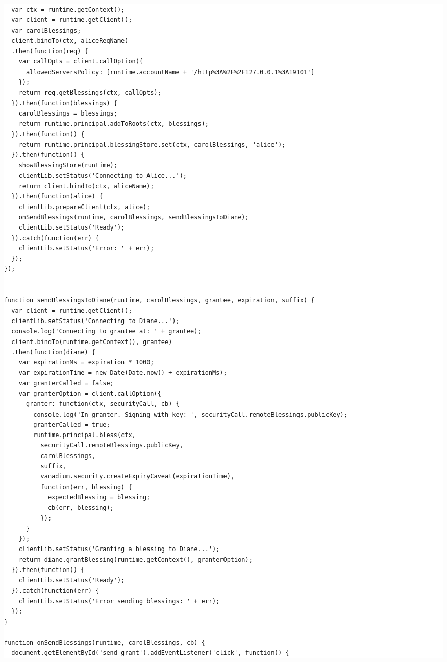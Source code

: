 ```
  var ctx = runtime.getContext();
  var client = runtime.getClient();
  var carolBlessings;
  client.bindTo(ctx, aliceReqName)
  .then(function(req) {
    var callOpts = client.callOption({
      allowedServersPolicy: [runtime.accountName + '/http%3A%2F%2F127.0.0.1%3A19101']
    });
    return req.getBlessings(ctx, callOpts);
  }).then(function(blessings) {
    carolBlessings = blessings;
    return runtime.principal.addToRoots(ctx, blessings);
  }).then(function() {
    return runtime.principal.blessingStore.set(ctx, carolBlessings, 'alice');
  }).then(function() {
    showBlessingStore(runtime);
    clientLib.setStatus('Connecting to Alice...');
    return client.bindTo(ctx, aliceName);
  }).then(function(alice) {
    clientLib.prepareClient(ctx, alice);
    onSendBlessings(runtime, carolBlessings, sendBlessingsToDiane);
    clientLib.setStatus('Ready');
  }).catch(function(err) {
    clientLib.setStatus('Error: ' + err);
  });
});


function sendBlessingsToDiane(runtime, carolBlessings, grantee, expiration, suffix) {
  var client = runtime.getClient();
  clientLib.setStatus('Connecting to Diane...');
  console.log('Connecting to grantee at: ' + grantee);
  client.bindTo(runtime.getContext(), grantee)
  .then(function(diane) {
    var expirationMs = expiration * 1000;
    var expirationTime = new Date(Date.now() + expirationMs);
    var granterCalled = false;
    var granterOption = client.callOption({
      granter: function(ctx, securityCall, cb) {
        console.log('In granter. Signing with key: ', securityCall.remoteBlessings.publicKey);
        granterCalled = true;
        runtime.principal.bless(ctx,
          securityCall.remoteBlessings.publicKey,
          carolBlessings,
          suffix,
          vanadium.security.createExpiryCaveat(expirationTime),
          function(err, blessing) {
            expectedBlessing = blessing;
            cb(err, blessing);
          });
      }
    });
    clientLib.setStatus('Granting a blessing to Diane...');
    return diane.grantBlessing(runtime.getContext(), granterOption);
  }).then(function() {
    clientLib.setStatus('Ready');
  }).catch(function(err) {
    clientLib.setStatus('Error sending blessings: ' + err);
  });
}

function onSendBlessings(runtime, carolBlessings, cb) {
  document.getElementById('send-grant').addEventListener('click', function() {
```

[Fortune tutorial]: /vanadium-website/build/javascript/fortune.html
[Permissions Authorizer tutorial]: /vanadium-website/build/security/permissions-authorizer.html
[Security Tutorials]: /vanadium-website/build/security